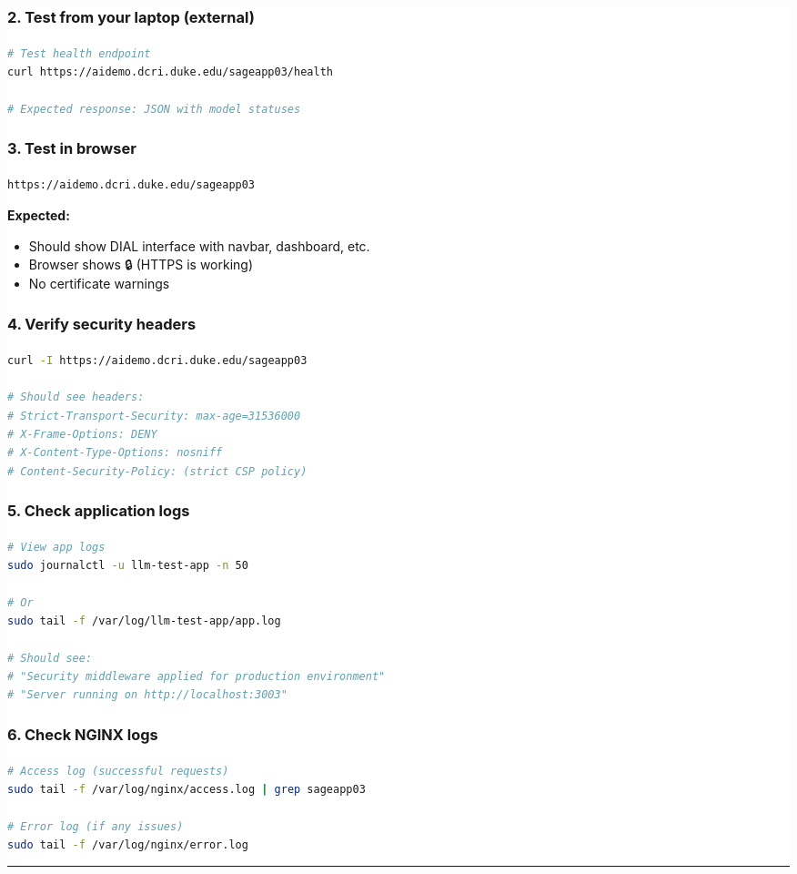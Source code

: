 ```bash
```

### 2. Test from your laptop (external)
```bash
# Test health endpoint
curl https://aidemo.dcri.duke.edu/sageapp03/health

# Expected response: JSON with model statuses
```

### 3. Test in browser
```
https://aidemo.dcri.duke.edu/sageapp03
```

**Expected:**
- Should show DIAL interface with navbar, dashboard, etc.
- Browser shows 🔒 (HTTPS is working)
- No certificate warnings

### 4. Verify security headers
```bash
curl -I https://aidemo.dcri.duke.edu/sageapp03

# Should see headers:
# Strict-Transport-Security: max-age=31536000
# X-Frame-Options: DENY
# X-Content-Type-Options: nosniff
# Content-Security-Policy: (strict CSP policy)
```

### 5. Check application logs
```bash
# View app logs
sudo journalctl -u llm-test-app -n 50

# Or
sudo tail -f /var/log/llm-test-app/app.log

# Should see:
# "Security middleware applied for production environment"
# "Server running on http://localhost:3003"
```

### 6. Check NGINX logs
```bash
# Access log (successful requests)
sudo tail -f /var/log/nginx/access.log | grep sageapp03

# Error log (if any issues)
sudo tail -f /var/log/nginx/error.log
```

---